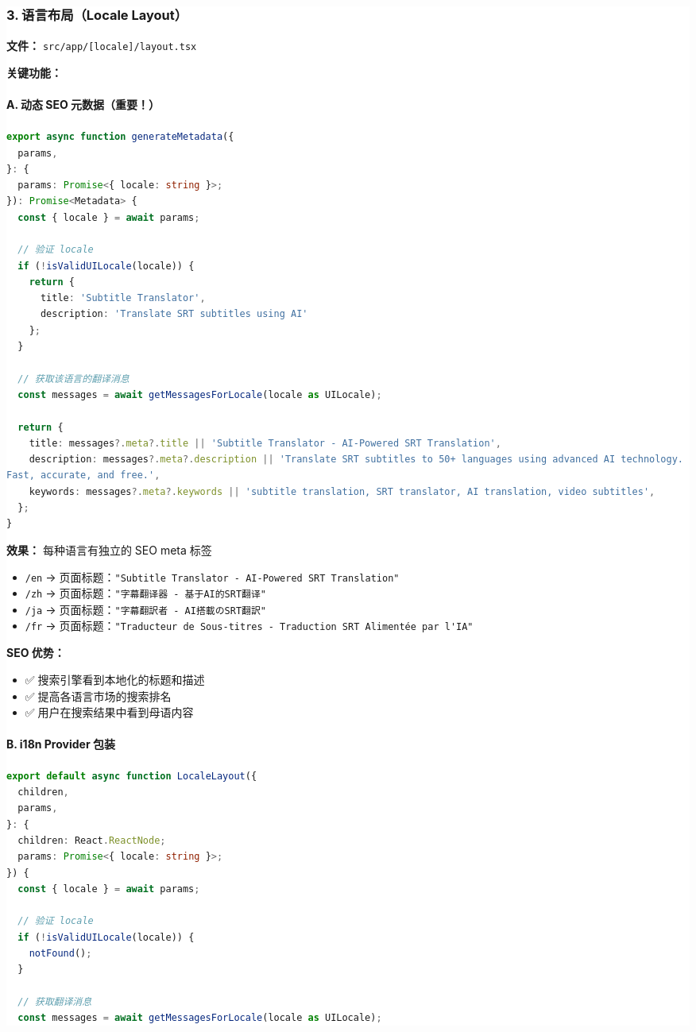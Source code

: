 ### 3. **语言布局（Locale Layout）**

**文件：** `src/app/[locale]/layout.tsx`

**关键功能：**

#### A. 动态 SEO 元数据（重要！）
```typescript
export async function generateMetadata({
  params,
}: {
  params: Promise<{ locale: string }>;
}): Promise<Metadata> {
  const { locale } = await params;

  // 验证 locale
  if (!isValidUILocale(locale)) {
    return {
      title: 'Subtitle Translator',
      description: 'Translate SRT subtitles using AI'
    };
  }

  // 获取该语言的翻译消息
  const messages = await getMessagesForLocale(locale as UILocale);

  return {
    title: messages?.meta?.title || 'Subtitle Translator - AI-Powered SRT Translation',
    description: messages?.meta?.description || 'Translate SRT subtitles to 50+ languages using advanced AI technology. Fast, accurate, and free.',
    keywords: messages?.meta?.keywords || 'subtitle translation, SRT translator, AI translation, video subtitles',
  };
}
```

**效果：** 每种语言有独立的 SEO meta 标签
- `/en` → 页面标题：`"Subtitle Translator - AI-Powered SRT Translation"`
- `/zh` → 页面标题：`"字幕翻译器 - 基于AI的SRT翻译"`
- `/ja` → 页面标题：`"字幕翻訳者 - AI搭載のSRT翻訳"`
- `/fr` → 页面标题：`"Traducteur de Sous-titres - Traduction SRT Alimentée par l'IA"`

**SEO 优势：**
- ✅ 搜索引擎看到本地化的标题和描述
- ✅ 提高各语言市场的搜索排名
- ✅ 用户在搜索结果中看到母语内容

#### B. i18n Provider 包装
```typescript
export default async function LocaleLayout({
  children,
  params,
}: {
  children: React.ReactNode;
  params: Promise<{ locale: string }>;
}) {
  const { locale } = await params;

  // 验证 locale
  if (!isValidUILocale(locale)) {
    notFound();
  }

  // 获取翻译消息
  const messages = await getMessagesForLocale(locale as UILocale);
```